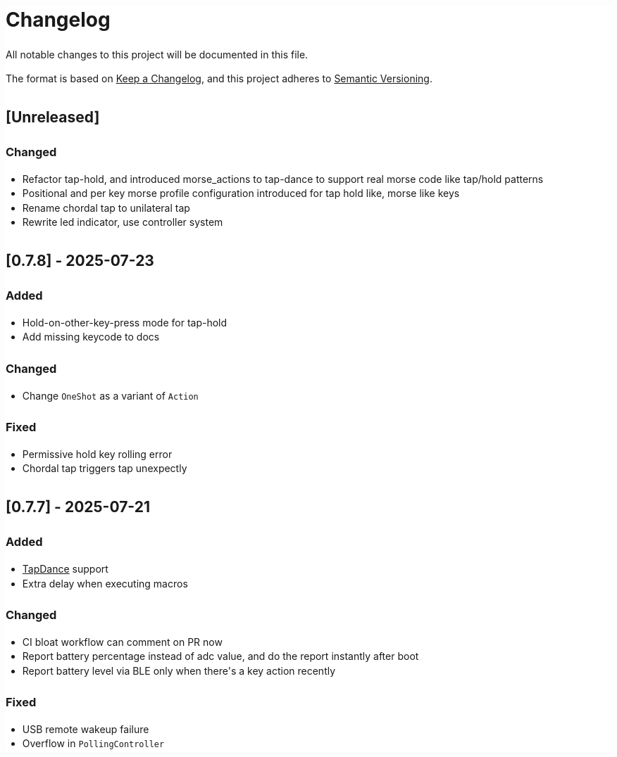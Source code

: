 # Changelog

All notable changes to this project will be documented in this file.

The format is based on [Keep a Changelog](https://keepachangelog.com/en/1.1.0/),
and this project adheres to [Semantic Versioning](https://semver.org/spec/v2.0.0.html).

## [Unreleased]

### Changed

- Refactor tap-hold, and introduced morse_actions to tap-dance to support real morse code like tap/hold patterns 
- Positional and per key morse profile configuration introduced for tap hold like, morse like keys
- Rename chordal tap to unilateral tap
- Rewrite led indicator, use controller system

## [0.7.8] - 2025-07-23

### Added

- Hold-on-other-key-press mode for tap-hold
- Add missing keycode to docs

### Changed

- Change `OneShot` as a variant of `Action`

### Fixed

- Permissive hold key rolling error
- Chordal tap triggers tap unexpectly 

## [0.7.7] - 2025-07-21

### Added

- [TapDance](https://rmk.rs/docs/features/configuration/behavior.html#tap-dance) support
- Extra delay when executing macros

### Changed

- CI bloat workflow can comment on PR now  
- Report battery percentage instead of adc value, and do the report instantly after boot
- Report battery level via BLE only when there's a key action recently

### Fixed

- USB remote wakeup failure
- Overflow in `PollingController`
